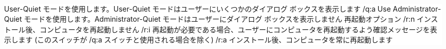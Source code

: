 <td style="border:1px solid black;">
User-Quiet モードを使用します。User-Quiet モードはユーザーにいくつかのダイアログ ボックスを表示します
</td>
</tr>
<tr class="alternateRow">
<td style="border:1px solid black;">
</td>
<td style="border:1px solid black;">
</td>
</tr>
<tr>
<td style="border:1px solid black;">
/q:a
</td>
<td style="border:1px solid black;">
Use Administrator-Quiet モードを使用します。Administrator-Quiet モードはユーザーにダイアログ ボックスを表示しません
</td>
</tr>
<tr>
<th colspan="2" style="border:1px solid black;">
再起動オプション
</th>
</tr>
<tr class="alternateRow">
<td style="border:1px solid black;">
/r:n
</td>
<td style="border:1px solid black;">
インストール後、コンピュータを再起動しません
</td>
</tr>
<tr>
<td style="border:1px solid black;">
</td>
<td style="border:1px solid black;">
</td>
</tr>
<tr class="alternateRow">
<td style="border:1px solid black;">
/r:i
</td>
<td style="border:1px solid black;">
再起動が必要である場合、ユーザーにコンピュータを再起動するよう確認メッセージを表示します (このスイッチが /q:a スイッチと使用される場合を除く)
</td>
</tr>
<tr>
<td style="border:1px solid black;">
</td>
<td style="border:1px solid black;">
</td>
</tr>
<tr class="alternateRow">
<td style="border:1px solid black;">
/r:a
</td>
<td style="border:1px solid black;">
インストール後、コンピュータを常に再起動します
</td>
</tr>
<tr>
<td style="border:1px solid black;">
</td>
<td style="border:1px solid black;">
</td>
